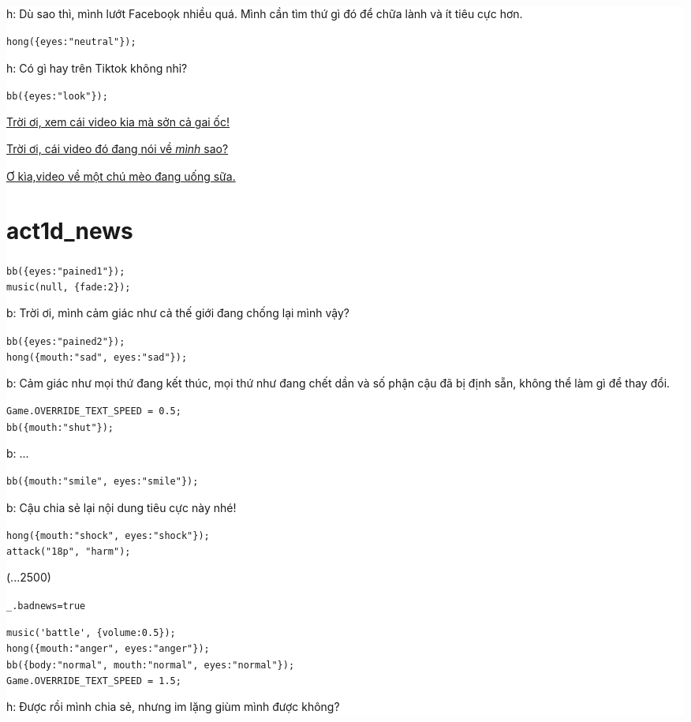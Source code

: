h: Dù sao thì, mình lướt Faceboọk nhiều quá. Mình cần tìm thứ gì đó để chữa lành và ít tiêu cực hơn.

`hong({eyes:"neutral"});`

h: Có gì hay trên Tiktok không nhỉ?

`bb({eyes:"look"});`

[Trời ơi, xem cái video kia mà sởn cả gai ốc!](#act1d_news)

[Trời ơi, cái video đó đang nói về *mình* sao?](#act1d_subtweet)

[Ơ kìa,video về một chú mèo đang uống sữa.](#act1d_milk)


# act1d_news

```
bb({eyes:"pained1"});
music(null, {fade:2});
```

b: Trời ơi, mình cảm giác như cả thế giới đang chống lại mình vậy?

```
bb({eyes:"pained2"});
hong({mouth:"sad", eyes:"sad"});
```

b: Cảm giác như mọi thứ đang kết thúc, mọi thứ như đang chết dần và số phận cậu đã bị định sẵn, không thể làm gì để thay đổi.

```
Game.OVERRIDE_TEXT_SPEED = 0.5;
bb({mouth:"shut"});
```

b: ...

`bb({mouth:"smile", eyes:"smile"});`

b: Cậu chia sẻ lại nội dung tiêu cực này nhé!

```
hong({mouth:"shock", eyes:"shock"});
attack("18p", "harm");
```

(...2500)

`_.badnews=true`

```
music('battle', {volume:0.5});
hong({mouth:"anger", eyes:"anger"});
bb({body:"normal", mouth:"normal", eyes:"normal"});
Game.OVERRIDE_TEXT_SPEED = 1.5;
```

h: Được rồi mình chia sẻ, nhưng im lặng giùm mình được không?
